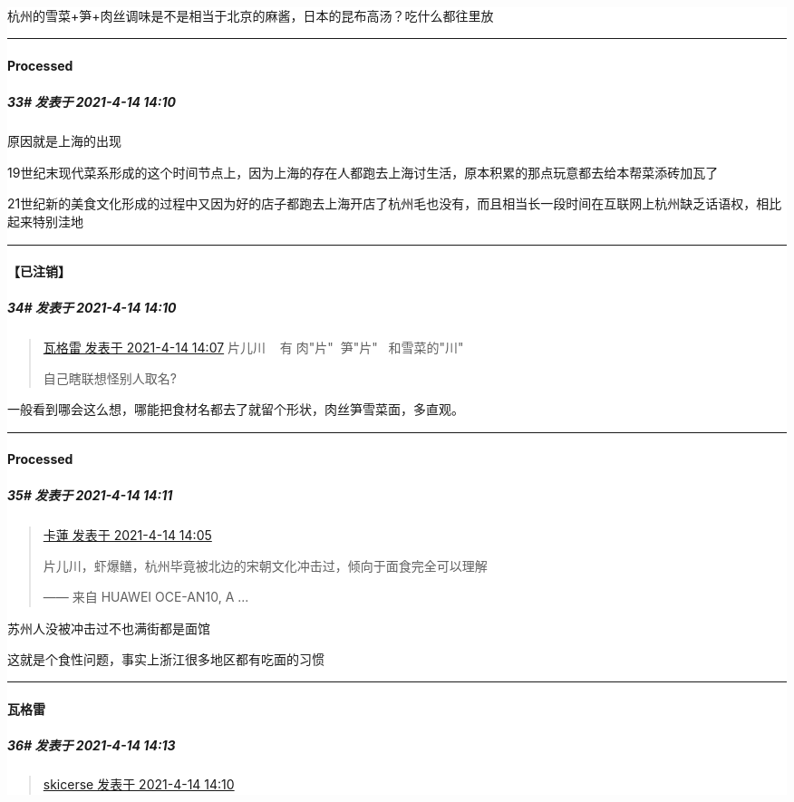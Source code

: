 
杭州的雪菜+笋+肉丝调味是不是相当于北京的麻酱，日本的昆布高汤？吃什么都往里放


*****

####  Processed  
##### 33#       发表于 2021-4-14 14:10


原因就是上海的出现


19世纪末现代菜系形成的这个时间节点上，因为上海的存在人都跑去上海讨生活，原本积累的那点玩意都去给本帮菜添砖加瓦了


21世纪新的美食文化形成的过程中又因为好的店子都跑去上海开店了杭州毛也没有，而且相当长一段时间在互联网上杭州缺乏话语权，相比起来特别洼地


*****

####  【已注销】  
##### 34#       发表于 2021-4-14 14:10


<blockquote><a href="httphttps://bbs.saraba1st.com/2b/forum.php?mod=redirect&amp;goto=findpost&amp;pid=50934584&amp;ptid=1998960" target="_blank">瓦格雷 发表于 2021-4-14 14:07</a>
片儿川    有 肉"片"  笋"片"   和雪菜的"川" 


自己瞎联想怪别人取名?</blockquote>
一般看到哪会这么想，哪能把食材名都去了就留个形状，肉丝笋雪菜面，多直观。


*****

####  Processed  
##### 35#       发表于 2021-4-14 14:11


<blockquote><a href="httphttps://bbs.saraba1st.com/2b/forum.php?mod=redirect&amp;goto=findpost&amp;pid=50934547&amp;ptid=1998960" target="_blank">卡蓮 发表于 2021-4-14 14:05</a>

片儿川，虾爆鳝，杭州毕竟被北边的宋朝文化冲击过，倾向于面食完全可以理解


—— 来自 HUAWEI OCE-AN10, A ...</blockquote>
苏州人没被冲击过不也满街都是面馆


这就是个食性问题，事实上浙江很多地区都有吃面的习惯


*****

####  瓦格雷  
##### 36#       发表于 2021-4-14 14:13


<blockquote><a href="httphttps://bbs.saraba1st.com/2b/forum.php?mod=redirect&amp;goto=findpost&amp;pid=50934623&amp;ptid=1998960" target="_blank">skicerse 发表于 2021-4-14 14:10</a>
